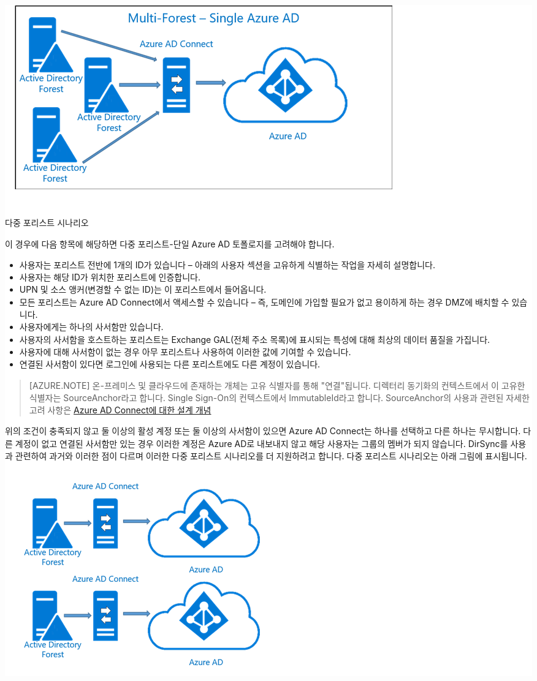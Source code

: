 ![](./media/hybrid-id-design-considerations/multi-forest.png)

다중 포리스트 시나리오

이 경우에 다음 항목에 해당하면 다중 포리스트-단일 Azure AD 토폴로지를 고려해야 합니다.

- 사용자는 포리스트 전반에 1개의 ID가 있습니다 – 아래의 사용자 섹션을 고유하게 식별하는 작업을 자세히 설명합니다.
- 사용자는 해당 ID가 위치한 포리스트에 인증합니다.
- UPN 및 소스 앵커(변경할 수 없는 ID)는 이 포리스트에서 들어옵니다.
- 모든 포리스트는 Azure AD Connect에서 액세스할 수 있습니다 – 즉, 도메인에 가입할 필요가 없고 용이하게 하는 경우 DMZ에 배치할 수 있습니다.
- 사용자에게는 하나의 사서함만 있습니다.
- 사용자의 사서함을 호스트하는 포리스트는 Exchange GAL(전체 주소 목록)에 표시되는 특성에 대해 최상의 데이터 품질을 가집니다.
- 사용자에 대해 사서함이 없는 경우 아무 포리스트나 사용하여 이러한 값에 기여할 수 있습니다.
- 연결된 사서함이 있다면 로그인에 사용되는 다른 포리스트에도 다른 계정이 있습니다.

>[AZURE.NOTE]
온-프레미스 및 클라우드에 존재하는 개체는 고유 식별자를 통해 "연결"됩니다. 디렉터리 동기화의 컨텍스트에서 이 고유한 식별자는 SourceAnchor라고 합니다. Single Sign-On의 컨텍스트에서 ImmutableId라고 합니다. SourceAnchor의 사용과 관련된 자세한 고려 사항은 [Azure AD Connect에 대한 설계 개념](active-directory-aadconnect-design-concepts.md#sourceanchor)

위의 조건이 충족되지 않고 둘 이상의 활성 계정 또는 둘 이상의 사서함이 있으면 Azure AD Connect는 하나를 선택하고 다른 하나는 무시합니다. 다른 계정이 없고 연결된 사서함만 있는 경우 이러한 계정은 Azure AD로 내보내지 않고 해당 사용자는 그룹의 멤버가 되지 않습니다. DirSync를 사용과 관련하여 과거와 이러한 점이 다르며 이러한 다중 포리스트 시나리오를 더 지원하려고 합니다. 다중 포리스트 시나리오는 아래 그림에 표시됩니다.
 
![](./media/hybrid-id-design-considerations/multiforest-multipleAzureAD.png)
 